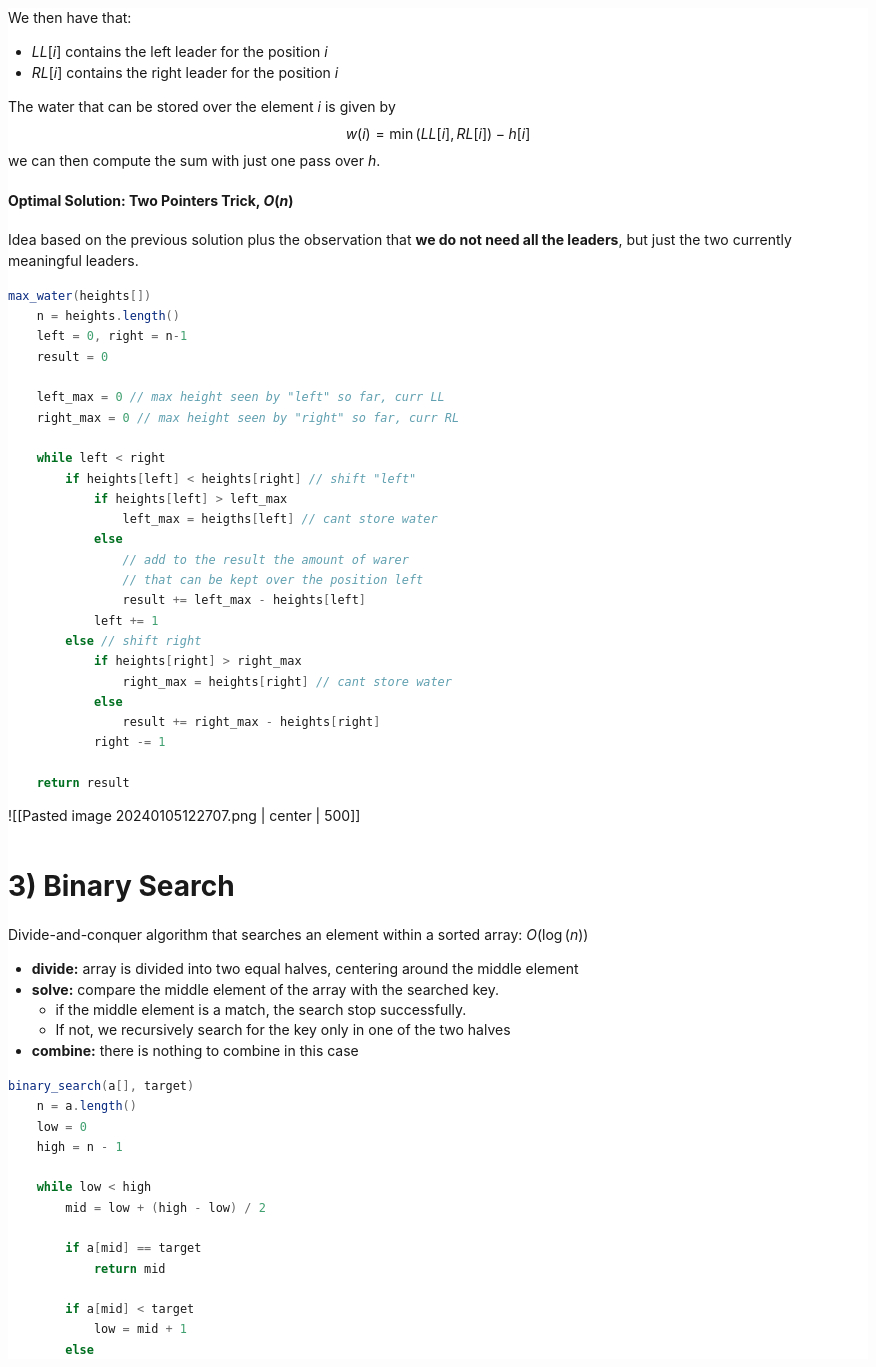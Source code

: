 We then have that: 
- $LL[i]$ contains the left leader for the position $i$
- $RL[i]$ contains the right leader for the position $i$

The water that can be stored over the element $i$ is given by
$$w(i) = \min(LL[i], RL[i]) - h[i]$$
we can then compute the sum with just one pass over $h$.
#### Optimal Solution: Two Pointers Trick, $O(n)$
Idea based on the previous solution plus the observation that **we do not need all the leaders**, but just the two currently meaningful leaders. 

```java
max_water(heights[]) 
	n = heights.length()
	left = 0, right = n-1
	result = 0

	left_max = 0 // max height seen by "left" so far, curr LL
	right_max = 0 // max height seen by "right" so far, curr RL

	while left < right 
		if heights[left] < heights[right] // shift "left"
			if heights[left] > left_max 
				left_max = heigths[left] // cant store water
			else 
				// add to the result the amount of warer
				// that can be kept over the position left
				result += left_max - heights[left]
			left += 1
		else // shift right
			if heights[right] > right_max 
				right_max = heights[right] // cant store water
			else 
				result += right_max - heights[right]
			right -= 1

	return result
```

![[Pasted image 20240105122707.png | center | 500]]
# 3) Binary Search
Divide-and-conquer algorithm that searches an element within a sorted array: $O(\log(n))$
- **divide:** array is divided into two equal halves, centering around the middle element 
- **solve:** compare the middle element of the array with the searched key. 
	- if the middle element is a match, the search stop successfully.
	- If not, we recursively search for the key only in one of the two halves
- **combine:** there is nothing to combine in this case

```java
binary_search(a[], target) 
	n = a.length()
	low = 0
	high = n - 1

	while low < high
		mid = low + (high - low) / 2

		if a[mid] == target
			return mid
		
		if a[mid] < target
			low = mid + 1
		else 
```